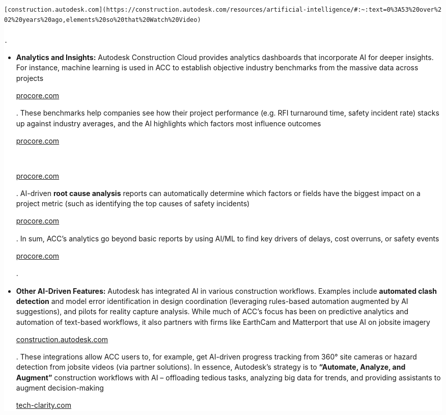     [construction.autodesk.com](https://construction.autodesk.com/resources/artificial-intelligence/#:~:text=0%3A53%20over%202%20years%20ago,elements%20so%20that%20Watch%20Video)
    
    .
    
- **Analytics and Insights:** Autodesk Construction Cloud provides analytics dashboards that incorporate AI for deeper insights. For instance, machine learning is used in ACC to establish objective industry benchmarks from the massive data across projects​
    
    [procore.com](https://www.procore.com/press/procore-delivers-artificial-intelligence-to-unlock-insights-from-construction-data#:~:text=Procore%20is%20leveraging%20machine%20learning,invitation%20to%C2%A0join%20the%20benchmarking%20initiative)
    
    . These benchmarks help companies see how their project performance (e.g. RFI turnaround time, safety incident rate) stacks up against industry averages, and the AI highlights which factors most influence outcomes​
    
    [procore.com](https://www.procore.com/press/procore-delivers-artificial-intelligence-to-unlock-insights-from-construction-data#:~:text=%2A%20Key%20Influencers%3A%20New%20AI,%E2%80%9D%20Learn%20more%20here)
    
    ​
    
    [procore.com](https://www.procore.com/press/procore-delivers-artificial-intelligence-to-unlock-insights-from-construction-data#:~:text=Procore%20is%20leveraging%20machine%20learning,invitation%20to%C2%A0join%20the%20benchmarking%20initiative)
    
    . AI-driven **root cause analysis** reports can automatically determine which factors or fields have the biggest impact on a project metric (such as identifying the top causes of safety incidents)​
    
    [procore.com](https://www.procore.com/press/procore-delivers-artificial-intelligence-to-unlock-insights-from-construction-data#:~:text=,Learn%20more%20here)
    
    . In sum, ACC’s analytics go beyond basic reports by using AI/ML to find key drivers of delays, cost overruns, or safety events​
    
    [procore.com](https://www.procore.com/press/procore-delivers-artificial-intelligence-to-unlock-insights-from-construction-data#:~:text=%2A%20Key%20Influencers%3A%20New%20AI,%E2%80%9D%20Learn%20more%20here)
    
    .
    
- **Other AI-Driven Features:** Autodesk has integrated AI in various construction workflows. Examples include **automated clash detection** and model error identification in design coordination (leveraging rules-based automation augmented by AI suggestions), and pilots for reality capture analysis. While much of ACC’s focus has been on predictive analytics and automation of text-based workflows, it also partners with firms like EarthCam and Matterport that use AI on jobsite imagery​
    
    [construction.autodesk.com](https://construction.autodesk.com/resources/artificial-intelligence/#:~:text=1%3A01%3A41%2011%20months%20ago%20Real,they%20are%20already%20Watch%20Video)
    
    . These integrations allow ACC users to, for example, get AI-driven progress tracking from 360° site cameras or hazard detection from jobsite videos (via partner solutions). In essence, Autodesk’s strategy is to **“Automate, Analyze, and Augment”** construction workflows with AI – offloading tedious tasks, analyzing big data for trends, and providing assistants to augment decision-making​
    
    [tech-clarity.com](https://tech-clarity.com/autodesk-ai-2/21192#:~:text=AutodeskAI%2C%20%E2%80%9Cyour%20AI,%E2%80%9D)
    